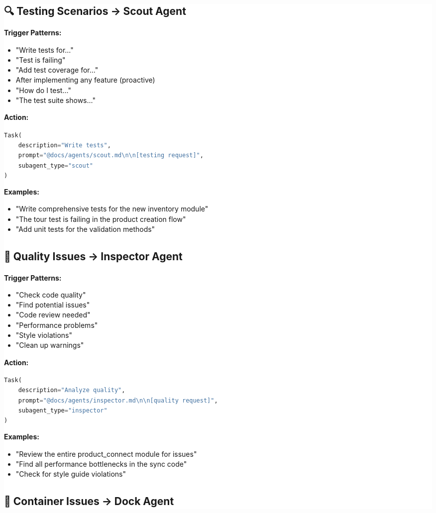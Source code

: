 ## 🔍 Testing Scenarios → Scout Agent

**Trigger Patterns:**

- "Write tests for..."
- "Test is failing"
- "Add test coverage for..."
- After implementing any feature (proactive)
- "How do I test..."
- "The test suite shows..."

**Action:**

```python
Task(
    description="Write tests",
    prompt="@docs/agents/scout.md\n\n[testing request]",
    subagent_type="scout"
)
```

**Examples:**

- "Write comprehensive tests for the new inventory module"
- "The tour test is failing in the product creation flow"
- "Add unit tests for the validation methods"

## 🔬 Quality Issues → Inspector Agent

**Trigger Patterns:**

- "Check code quality"
- "Find potential issues"
- "Code review needed"
- "Performance problems"
- "Style violations"
- "Clean up warnings"

**Action:**

```python
Task(
    description="Analyze quality",
    prompt="@docs/agents/inspector.md\n\n[quality request]",
    subagent_type="inspector"
)
```

**Examples:**

- "Review the entire product_connect module for issues"
- "Find all performance bottlenecks in the sync code"
- "Check for style guide violations"

## 🚢 Container Issues → Dock Agent

